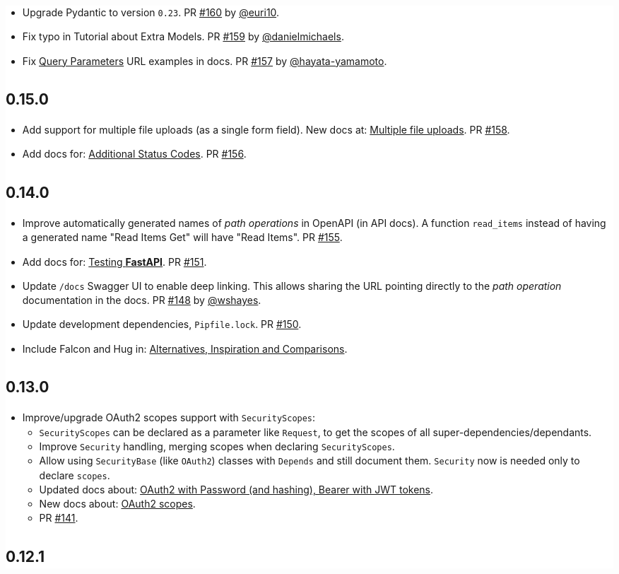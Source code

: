 - Upgrade Pydantic to version `0.23`. PR [#160](https://github.com/tiangolo/fastapi/pull/160) by [@euri10](https://github.com/euri10).

- Fix typo in Tutorial about Extra Models. PR [#159](https://github.com/tiangolo/fastapi/pull/159) by [@danielmichaels](https://github.com/danielmichaels).

- Fix [Query Parameters](https://fastapi.tiangolo.com/tutorial/query-params/) URL examples in docs. PR [#157](https://github.com/tiangolo/fastapi/pull/157) by [@hayata-yamamoto](https://github.com/hayata-yamamoto).

## 0.15.0

- Add support for multiple file uploads (as a single form field). New docs at: [Multiple file uploads](https://fastapi.tiangolo.com/tutorial/request-files/#multiple-file-uploads). PR [#158](https://github.com/tiangolo/fastapi/pull/158).

- Add docs for: [Additional Status Codes](https://fastapi.tiangolo.com/advanced/additional-status-codes/). PR [#156](https://github.com/tiangolo/fastapi/pull/156).

## 0.14.0

- Improve automatically generated names of _path operations_ in OpenAPI (in API docs). A function `read_items` instead of having a generated name "Read Items Get" will have "Read Items". PR [#155](https://github.com/tiangolo/fastapi/pull/155).

- Add docs for: [Testing **FastAPI**](https://fastapi.tiangolo.com/tutorial/testing/). PR [#151](https://github.com/tiangolo/fastapi/pull/151).

- Update `/docs` Swagger UI to enable deep linking. This allows sharing the URL pointing directly to the _path operation_ documentation in the docs. PR [#148](https://github.com/tiangolo/fastapi/pull/148) by [@wshayes](https://github.com/wshayes).

- Update development dependencies, `Pipfile.lock`. PR [#150](https://github.com/tiangolo/fastapi/pull/150).

- Include Falcon and Hug in: [Alternatives, Inspiration and Comparisons](https://fastapi.tiangolo.com/alternatives/).

## 0.13.0

- Improve/upgrade OAuth2 scopes support with `SecurityScopes`:
  - `SecurityScopes` can be declared as a parameter like `Request`, to get the scopes of all super-dependencies/dependants.
  - Improve `Security` handling, merging scopes when declaring `SecurityScopes`.
  - Allow using `SecurityBase` (like `OAuth2`) classes with `Depends` and still document them. `Security` now is needed only to declare `scopes`.
  - Updated docs about: [OAuth2 with Password (and hashing), Bearer with JWT tokens](https://fastapi.tiangolo.com/tutorial/security/oauth2-jwt/).
  - New docs about: [OAuth2 scopes](https://fastapi.tiangolo.com/advanced/security/oauth2-scopes/).
  - PR [#141](https://github.com/tiangolo/fastapi/pull/141).

## 0.12.1
